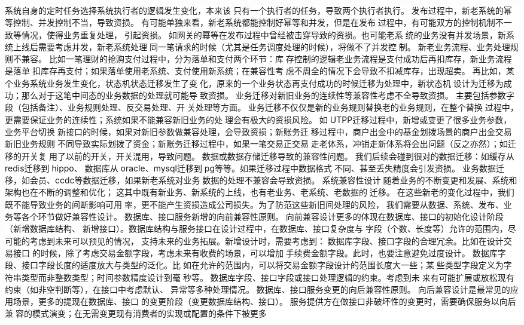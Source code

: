 系统自身的定时任务选择系统执行者的逻辑发生变化，本来该
只有一个执行者的任务，导致两个执行者执行。
发布过程中，新老系统的幂等控制、并发控制不当，导致资损。
有可能单独来看，新老系统都能控制好幂等和并发，但是在发布
过程中，有可能双方的控制机制不一致等情况，使得业务重复处理，
引起资损。
如网关的幂等在发布过程中曾经被击穿导致的资损。也可能老系
统的业务没有并发场景，新系统上线后需要考虑并发，新老系统处理
同一笔请求的时候（尤其是任务调度处理的时候），将做不了并发控
制。
新老业务流程、业务处理规则不兼容。
比如一笔理财的抢购支付过程中，分为落单和支付两个环节：库
存控制的逻辑老业务流程是支付成功后再扣库存，新业务流程是落单
扣库存再支付；如果落单使用老系统、支付使用新系统；在兼容性考
虑不周全的情况下会导致不扣减库存，出现超卖。
再比如，某个业务系统业务发生变化，状态机状态迁移发生了变
化，原来的一个业务状态再支付成功的时候迁移为处理中，新状态机
设计为迁移为成功；那么对于这笔中间态的业务数据的处理就可能导
致资损。
业务迁移对新旧业务的连续性等兼容性考虑不全导致资损。
主要包括参数字段（包括备注）、业务规则处理、反交易处理、开
关处理等方面。
业务迁移不仅仅是新的业务规则替换老的业务规则，在整个替换
过程中，更需要保证业务的连续性；系统如果不能兼容新旧业务的处
理会有极大的资损风险。
如 UTPP迁移过程中，新增或变更了很多业务参数，业务平台切换
新接口的时候，如果对新旧参数做兼容处理，会导致资损；新账务迁
移过程中，商户出金中的基金划拨场景的商户出金交易新旧业务规则
不同导致实际划拨了资金；新账务迁移过程中，如果一笔交易正交易
走老体系，冲销走新体系将会出问题（反之亦然）；如迁移的开关复
用了以前的开关，开关混用，导致问题。
数据或数据存储迁移导致的兼容性问题。
我们后续会碰到很对的数据迁移：如缓存从 redis迁移到 hippo、
数据库从 oracle、mysql迁移到 pg等等。如果迁移过程中数据格式
不同、甚至丢失精度会引发资损。
业务数据迁移，如会员、ccdc等数据迁移，如果新老系统对业务
数据的处理不兼容会导致资损。
系统兼容性设计
随着业务的不断变更和发展、系统和架构也在不断的调整和优化；
这其中既有新业务、新系统的上线，也有老业务、老系统、老数据的
迁移。
在这些新老的变化过程中，我们既不能导致业务的间断影响可用
率，更不能产生资损造成公司损失。为了防范这些新旧间处理的风险，
我们需要从数据、系统、发布、业务等各个环节做好兼容性设计。
数据库、接口服务新增的向前兼容性原则。
向前兼容设计更多的体现在数据库、接口的初始化设计阶段（新增数据库结构、
新增接口）。数据库结构与服务接口在设计过程中，在数据库、接口复杂度与
字段（个数、长度等）允许的范围内，尽可能的考虑到未来可以预见的情况，
支持未来的业务拓展。新增设计时，需要考虑到：
数据库字段、接口字段的合理冗余。比如在设计交易接口
的时候，除了考虑交易金额字段，考虑未来有收费的场景，可以增加
手续费金额字段。此时，也要注意避免过度设计。
数据库字段、接口字段长度的适度放大与类型的泛化。比
如在允许的范围内，可以将交易金额字段设计的范围长度大一些；某
些类型字段定义为字符串类型而非整数类型；时间参数精度设计到毫
秒等。
数据库字段、接口字段或接口处理逻辑的约束。考虑到未
来有可能扩展或放松现有约束（如非空判断等），在接口中考虑默认、
异常等多种处理情况。
数据库、接口服务变更的向后兼容性原则。
向后兼容设计是最常见的应用场景，更多的提现在数据库、接口
的变更阶段（变更数据库结构、接口）。
服务提供方在做接口非破坏性的变更时，需要确保服务以向后兼
容的模式演变；在无需变更现有消费者的实现或配置的条件下被更多